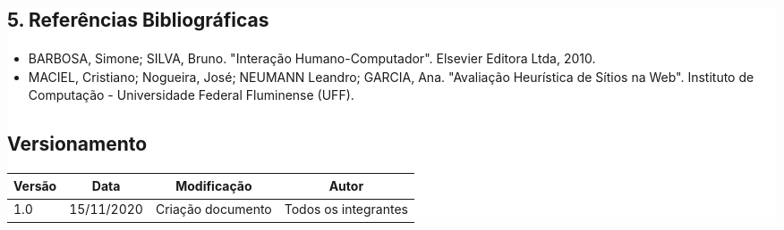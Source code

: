 ## 5. Referências Bibliográficas

- BARBOSA, Simone; SILVA, Bruno. "Interação Humano-Computador". Elsevier Editora Ltda, 2010.
- MACIEL, Cristiano; Nogueira, José; NEUMANN Leandro; GARCIA, Ana. "Avaliação Heurística de Sítios na Web". Instituto de Computação - Universidade Federal Fluminense (UFF).

## Versionamento

| Versão | Data | Modificação | Autor |
|--|--|--|--|
| 1.0 | 15/11/2020 | Criação documento | Todos os integrantes |
